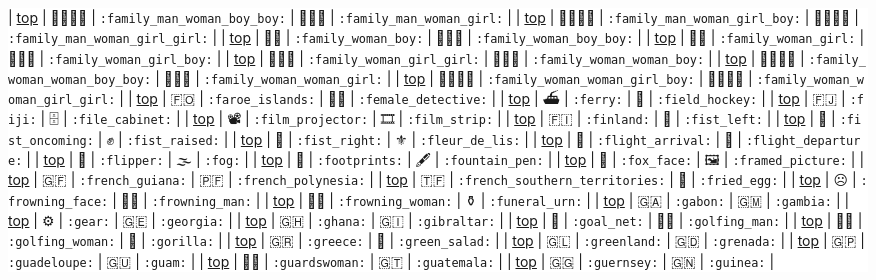 | [top](#table-of-contents) | :family_man_woman_boy_boy:       | `:family_man_woman_boy_boy:`       | :family_man_woman_girl:                | `:family_man_woman_girl:`                |
| [top](#table-of-contents) | :family_man_woman_girl_boy:      | `:family_man_woman_girl_boy:`      | :family_man_woman_girl_girl:           | `:family_man_woman_girl_girl:`           |
| [top](#table-of-contents) | :family_woman_boy:               | `:family_woman_boy:`               | :family_woman_boy_boy:                 | `:family_woman_boy_boy:`                 |
| [top](#table-of-contents) | :family_woman_girl:              | `:family_woman_girl:`              | :family_woman_girl_boy:                | `:family_woman_girl_boy:`                |
| [top](#table-of-contents) | :family_woman_girl_girl:         | `:family_woman_girl_girl:`         | :family_woman_woman_boy:               | `:family_woman_woman_boy:`               |
| [top](#table-of-contents) | :family_woman_woman_boy_boy:     | `:family_woman_woman_boy_boy:`     | :family_woman_woman_girl:              | `:family_woman_woman_girl:`              |
| [top](#table-of-contents) | :family_woman_woman_girl_boy:    | `:family_woman_woman_girl_boy:`    | :family_woman_woman_girl_girl:         | `:family_woman_woman_girl_girl:`         |
| [top](#table-of-contents) | :faroe_islands:                  | `:faroe_islands:`                  | :female_detective:                     | `:female_detective:`                     |
| [top](#table-of-contents) | :ferry:                          | `:ferry:`                          | :field_hockey:                         | `:field_hockey:`                         |
| [top](#table-of-contents) | :fiji:                           | `:fiji:`                           | :file_cabinet:                         | `:file_cabinet:`                         |
| [top](#table-of-contents) | :film_projector:                 | `:film_projector:`                 | :film_strip:                           | `:film_strip:`                           |
| [top](#table-of-contents) | :finland:                        | `:finland:`                        | :fist_left:                            | `:fist_left:`                            |
| [top](#table-of-contents) | :fist_oncoming:                  | `:fist_oncoming:`                  | :fist_raised:                          | `:fist_raised:`                          |
| [top](#table-of-contents) | :fist_right:                     | `:fist_right:`                     | :fleur_de_lis:                         | `:fleur_de_lis:`                         |
| [top](#table-of-contents) | :flight_arrival:                 | `:flight_arrival:`                 | :flight_departure:                     | `:flight_departure:`                     |
| [top](#table-of-contents) | :flipper:                        | `:flipper:`                        | :fog:                                  | `:fog:`                                  |
| [top](#table-of-contents) | :footprints:                     | `:footprints:`                     | :fountain_pen:                         | `:fountain_pen:`                         |
| [top](#table-of-contents) | :fox_face:                       | `:fox_face:`                       | :framed_picture:                       | `:framed_picture:`                       |
| [top](#table-of-contents) | :french_guiana:                  | `:french_guiana:`                  | :french_polynesia:                     | `:french_polynesia:`                     |
| [top](#table-of-contents) | :french_southern_territories:    | `:french_southern_territories:`    | :fried_egg:                            | `:fried_egg:`                            |
| [top](#table-of-contents) | :frowning_face:                  | `:frowning_face:`                  | :frowning_man:                         | `:frowning_man:`                         |
| [top](#table-of-contents) | :frowning_woman:                 | `:frowning_woman:`                 | :funeral_urn:                          | `:funeral_urn:`                          |
| [top](#table-of-contents) | :gabon:                          | `:gabon:`                          | :gambia:                               | `:gambia:`                               |
| [top](#table-of-contents) | :gear:                           | `:gear:`                           | :georgia:                              | `:georgia:`                              |
| [top](#table-of-contents) | :ghana:                          | `:ghana:`                          | :gibraltar:                            | `:gibraltar:`                            |
| [top](#table-of-contents) | :goal_net:                       | `:goal_net:`                       | :golfing_man:                          | `:golfing_man:`                          |
| [top](#table-of-contents) | :golfing_woman:                  | `:golfing_woman:`                  | :gorilla:                              | `:gorilla:`                              |
| [top](#table-of-contents) | :greece:                         | `:greece:`                         | :green_salad:                          | `:green_salad:`                          |
| [top](#table-of-contents) | :greenland:                      | `:greenland:`                      | :grenada:                              | `:grenada:`                              |
| [top](#table-of-contents) | :guadeloupe:                     | `:guadeloupe:`                     | :guam:                                 | `:guam:`                                 |
| [top](#table-of-contents) | :guardswoman:                    | `:guardswoman:`                    | :guatemala:                            | `:guatemala:`                            |
| [top](#table-of-contents) | :guernsey:                       | `:guernsey:`                       | :guinea:                               | `:guinea:`                               |